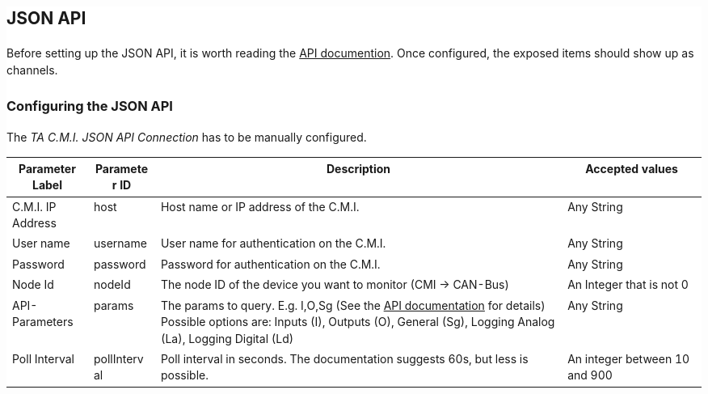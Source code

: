 ## JSON API

Before setting up the JSON API, it is worth reading the [API documention](https://wiki.ta.co.at/C.M.I._JSON-API).
Once configured, the exposed items should show up as channels.

### Configuring the JSON API

The _TA C.M.I. JSON API Connection_ has to be manually configured.

| Parameter Label   | Parameter ID | Description                                                                     | Accepted values               |
| ----------------- | ------------ | ------------------------------------------------------------------------------- | ----------------------------- |
| C.M.I. IP Address | host         | Host name or IP address of the C.M.I.                                           | Any String                    |
| User name         | username     | User name for authentication on the C.M.I.                                      | Any String                    |
| Password          | password     | Password for authentication on the C.M.I.                                       | Any String                    |
| Node Id           | nodeId       | The node ID of the device you want to monitor  (CMI &rarr; CAN-Bus)             | An Integer that is not 0      |
| API-Parameters    | params       | The params to query. E.g. I,O,Sg (See the [API documentation](https://wiki.ta.co.at/C.M.I._JSON-API) for details) <br/> Possible options are: Inputs (I), Outputs (O), General (Sg), Logging Analog (La), Logging Digital (Ld)     | Any String                    |
| Poll Interval     | pollInterval | Poll interval in seconds. The documentation suggests 60s, but less is possible. | An integer between 10 and 900 |
